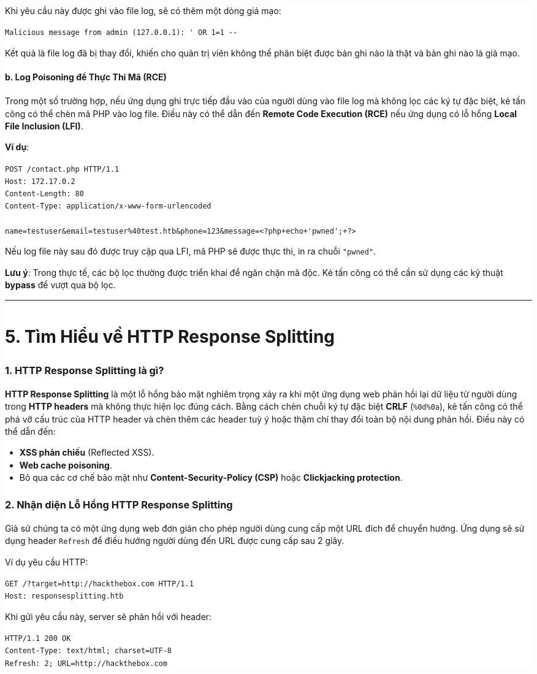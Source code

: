 Khi yêu cầu này được ghi vào file log, sẽ có thêm một dòng giả mạo:
```
Malicious message from admin (127.0.0.1): ' OR 1=1 --
```

Kết quả là file log đã bị thay đổi, khiến cho quản trị viên không thể phân biệt được bản ghi nào là thật và bản ghi nào là giả mạo.

#### b. **Log Poisoning để Thực Thi Mã (RCE)**
Trong một số trường hợp, nếu ứng dụng ghi trực tiếp đầu vào của người dùng vào file log mà không lọc các ký tự đặc biệt, kẻ tấn công có thể chèn mã PHP vào log file. Điều này có thể dẫn đến **Remote Code Execution (RCE)** nếu ứng dụng có lỗ hổng **Local File Inclusion (LFI)**.

**Ví dụ**:
```http
POST /contact.php HTTP/1.1
Host: 172.17.0.2
Content-Length: 80
Content-Type: application/x-www-form-urlencoded

name=testuser&email=testuser%40test.htb&phone=123&message=<?php+echo+'pwned';+?>
```

Nếu log file này sau đó được truy cập qua LFI, mã PHP sẽ được thực thi, in ra chuỗi `"pwned"`.

**Lưu ý**: Trong thực tế, các bộ lọc thường được triển khai để ngăn chặn mã độc. Kẻ tấn công có thể cần sử dụng các kỹ thuật **bypass** để vượt qua bộ lọc.

---
# 5. Tìm Hiểu về HTTP Response Splitting

### 1. HTTP Response Splitting là gì?

**HTTP Response Splitting** là một lỗ hổng bảo mật nghiêm trọng xảy ra khi một ứng dụng web phản hồi lại dữ liệu từ người dùng trong **HTTP headers** mà không thực hiện lọc đúng cách. Bằng cách chèn chuỗi ký tự đặc biệt **CRLF** (`%0d%0a`), kẻ tấn công có thể phá vỡ cấu trúc của HTTP header và chèn thêm các header tuỳ ý hoặc thậm chí thay đổi toàn bộ nội dung phản hồi. Điều này có thể dẫn đến:
- **XSS phản chiếu** (Reflected XSS).
- **Web cache poisoning**.
- Bỏ qua các cơ chế bảo mật như **Content-Security-Policy (CSP)** hoặc **Clickjacking protection**.

### 2. Nhận diện Lỗ Hổng HTTP Response Splitting

Giả sử chúng ta có một ứng dụng web đơn giản cho phép người dùng cung cấp một URL đích để chuyển hướng. Ứng dụng sẽ sử dụng header `Refresh` để điều hướng người dùng đến URL được cung cấp sau 2 giây.

Ví dụ yêu cầu HTTP:
```http
GET /?target=http://hackthebox.com HTTP/1.1
Host: responsesplitting.htb
```

Khi gửi yêu cầu này, server sẽ phản hồi với header:
```http
HTTP/1.1 200 OK
Content-Type: text/html; charset=UTF-8
Refresh: 2; URL=http://hackthebox.com
```
